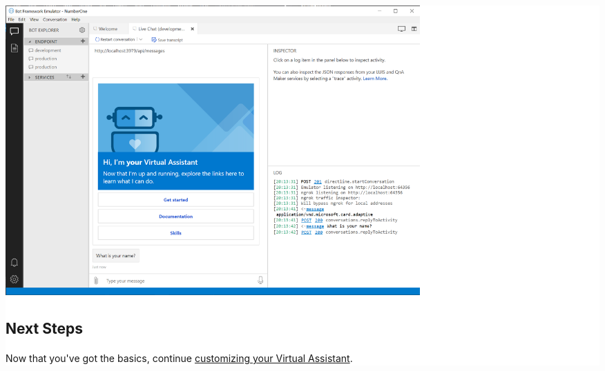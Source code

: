 <img src="../../media/quickstart-virtualassistant-greetingemulator.png" width="600">
</p>

## Next Steps

Now that you've got the basics, continue [customizing your Virtual Assistant](/docs/tutorials/typescript/customizeassistant.md).

